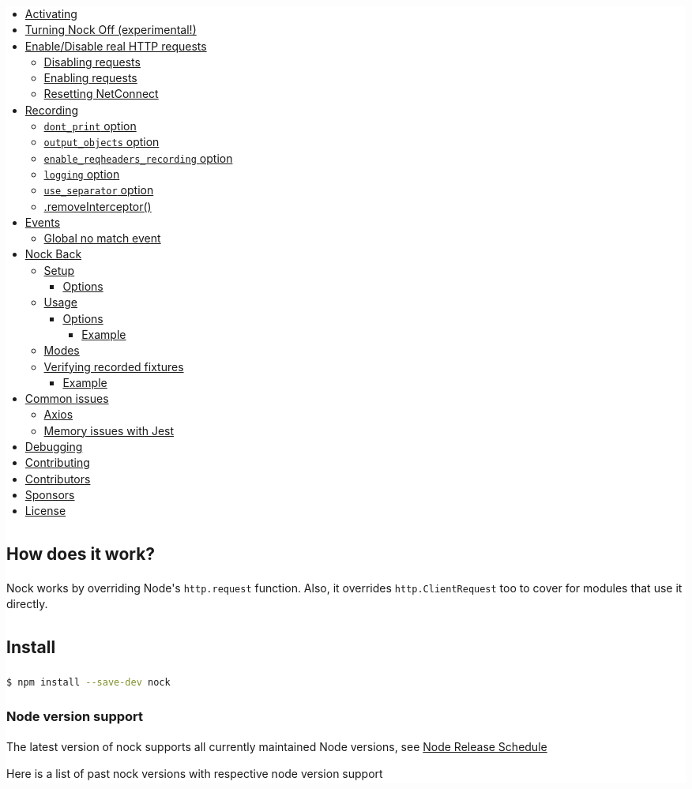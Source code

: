 - [Activating](#activating)
- [Turning Nock Off (experimental!)](#turning-nock-off-experimental)
- [Enable/Disable real HTTP requests](#enabledisable-real-http-requests)
  - [Disabling requests](#disabling-requests)
  - [Enabling requests](#enabling-requests)
  - [Resetting NetConnect](#resetting-netconnect)
- [Recording](#recording)
  - [`dont_print` option](#dont_print-option)
  - [`output_objects` option](#output_objects-option)
  - [`enable_reqheaders_recording` option](#enable_reqheaders_recording-option)
  - [`logging` option](#logging-option)
  - [`use_separator` option](#use_separator-option)
  - [.removeInterceptor()](#removeinterceptor)
- [Events](#events)
  - [Global no match event](#global-no-match-event)
- [Nock Back](#nock-back)
  - [Setup](#setup)
    - [Options](#options)
  - [Usage](#usage-1)
    - [Options](#options-1)
      - [Example](#example)
  - [Modes](#modes)
  - [Verifying recorded fixtures](#verifying-recorded-fixtures)
    - [Example](#example-1)
- [Common issues](#common-issues)
  - [Axios](#axios)
  - [Memory issues with Jest](#memory-issues-with-jest)
- [Debugging](#debugging)
- [Contributing](#contributing)
- [Contributors](#contributors)
- [Sponsors](#sponsors)
- [License](#license)



## How does it work?

Nock works by overriding Node's `http.request` function. Also, it overrides `http.ClientRequest` too to cover for modules that use it directly.

## Install

```sh
$ npm install --save-dev nock
```

### Node version support

The latest version of nock supports all currently maintained Node versions, see [Node Release Schedule](https://github.com/nodejs/Release#release-schedule)

Here is a list of past nock versions with respective node version support
